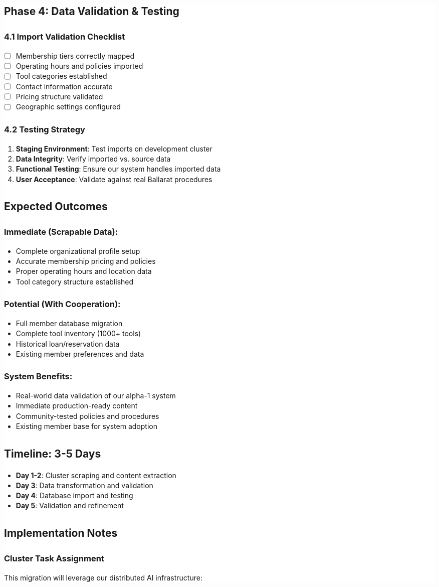## Phase 4: Data Validation & Testing

### 4.1 Import Validation Checklist
- [ ] Membership tiers correctly mapped
- [ ] Operating hours and policies imported
- [ ] Tool categories established
- [ ] Contact information accurate
- [ ] Pricing structure validated
- [ ] Geographic settings configured

### 4.2 Testing Strategy
1. **Staging Environment**: Test imports on development cluster
2. **Data Integrity**: Verify imported vs. source data
3. **Functional Testing**: Ensure our system handles imported data
4. **User Acceptance**: Validate against real Ballarat procedures

## Expected Outcomes

### Immediate (Scrapable Data):
- Complete organizational profile setup
- Accurate membership pricing and policies  
- Proper operating hours and location data
- Tool category structure established

### Potential (With Cooperation):
- Full member database migration
- Complete tool inventory (1000+ tools)
- Historical loan/reservation data
- Existing member preferences and data

### System Benefits:
- Real-world data validation of our alpha-1 system
- Immediate production-ready content
- Community-tested policies and procedures
- Existing member base for system adoption

## Timeline: 3-5 Days
- **Day 1-2**: Cluster scraping and content extraction
- **Day 3**: Data transformation and validation  
- **Day 4**: Database import and testing
- **Day 5**: Validation and refinement

## Implementation Notes

### Cluster Task Assignment
This migration will leverage our distributed AI infrastructure:
